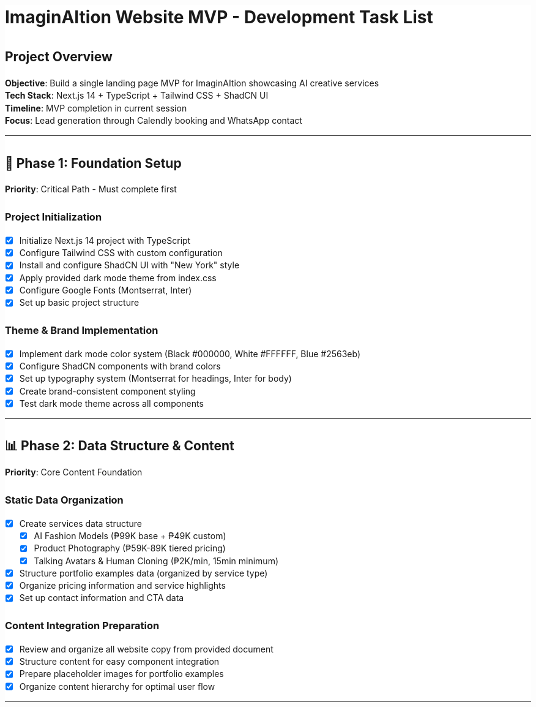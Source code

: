 # ImaginAItion Website MVP - Development Task List

## Project Overview
**Objective**: Build a single landing page MVP for ImaginAItion showcasing AI creative services  
**Tech Stack**: Next.js 14 + TypeScript + Tailwind CSS + ShadCN UI  
**Timeline**: MVP completion in current session  
**Focus**: Lead generation through Calendly booking and WhatsApp contact  

---

## 🚀 Phase 1: Foundation Setup
**Priority**: Critical Path - Must complete first

### Project Initialization
- [x] Initialize Next.js 14 project with TypeScript
- [x] Configure Tailwind CSS with custom configuration
- [x] Install and configure ShadCN UI with "New York" style
- [x] Apply provided dark mode theme from index.css
- [x] Configure Google Fonts (Montserrat, Inter)
- [x] Set up basic project structure

### Theme & Brand Implementation  
- [x] Implement dark mode color system (Black #000000, White #FFFFFF, Blue #2563eb)
- [x] Configure ShadCN components with brand colors
- [x] Set up typography system (Montserrat for headings, Inter for body)
- [x] Create brand-consistent component styling
- [x] Test dark mode theme across all components

---

## 📊 Phase 2: Data Structure & Content
**Priority**: Core Content Foundation

### Static Data Organization
- [x] Create services data structure
  - [x] AI Fashion Models (₱99K base + ₱49K custom)
  - [x] Product Photography (₱59K-89K tiered pricing)  
  - [x] Talking Avatars & Human Cloning (₱2K/min, 15min minimum)
- [x] Structure portfolio examples data (organized by service type)
- [x] Organize pricing information and service highlights
- [x] Set up contact information and CTA data

### Content Integration Preparation
- [x] Review and organize all website copy from provided document
- [x] Structure content for easy component integration
- [x] Prepare placeholder images for portfolio examples
- [x] Organize content hierarchy for optimal user flow

---